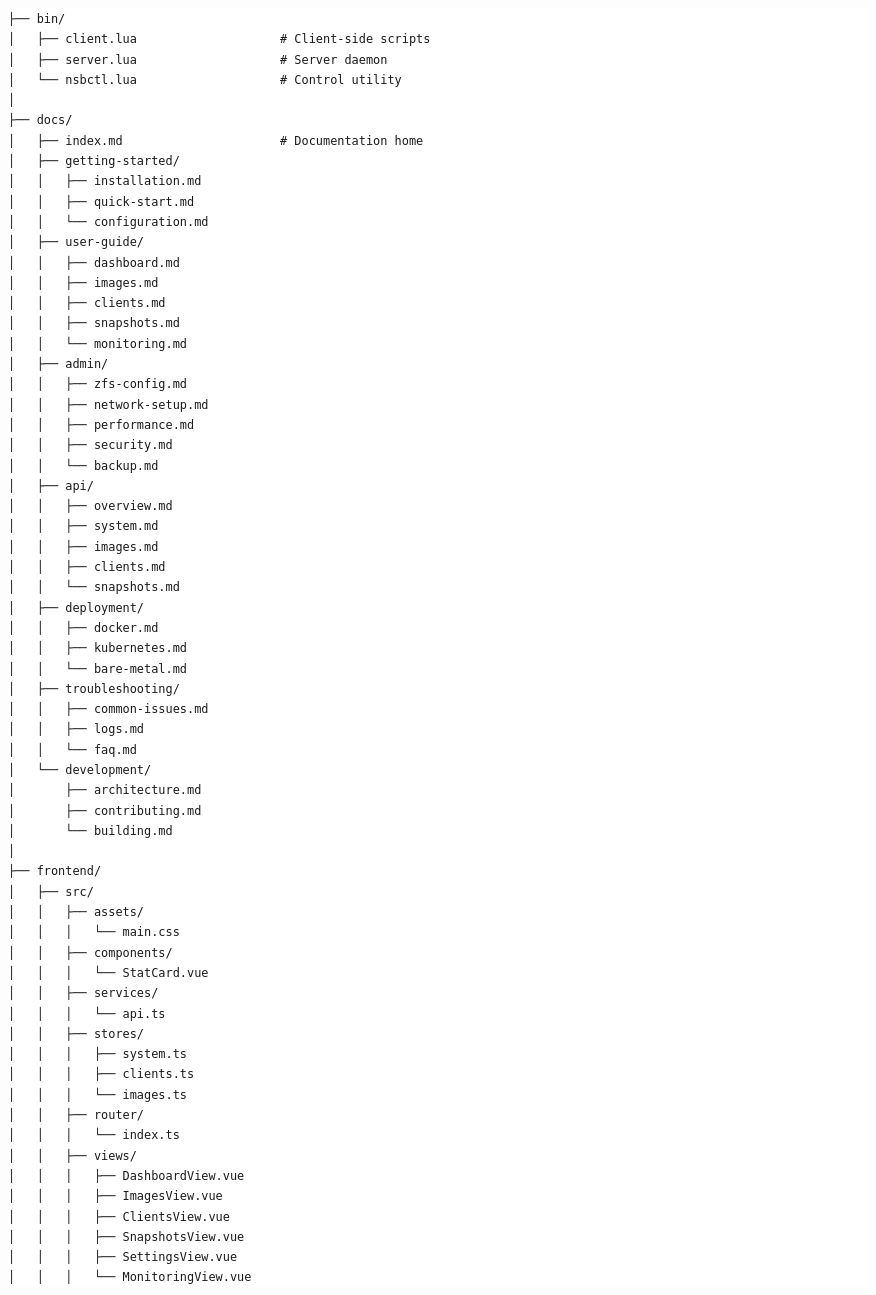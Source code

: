 ```
├── bin/
│   ├── client.lua                    # Client-side scripts
│   ├── server.lua                    # Server daemon
│   └── nsbctl.lua                    # Control utility
│
├── docs/
│   ├── index.md                      # Documentation home
│   ├── getting-started/
│   │   ├── installation.md
│   │   ├── quick-start.md
│   │   └── configuration.md
│   ├── user-guide/
│   │   ├── dashboard.md
│   │   ├── images.md
│   │   ├── clients.md
│   │   ├── snapshots.md
│   │   └── monitoring.md
│   ├── admin/
│   │   ├── zfs-config.md
│   │   ├── network-setup.md
│   │   ├── performance.md
│   │   ├── security.md
│   │   └── backup.md
│   ├── api/
│   │   ├── overview.md
│   │   ├── system.md
│   │   ├── images.md
│   │   ├── clients.md
│   │   └── snapshots.md
│   ├── deployment/
│   │   ├── docker.md
│   │   ├── kubernetes.md
│   │   └── bare-metal.md
│   ├── troubleshooting/
│   │   ├── common-issues.md
│   │   ├── logs.md
│   │   └── faq.md
│   └── development/
│       ├── architecture.md
│       ├── contributing.md
│       └── building.md
│
├── frontend/
│   ├── src/
│   │   ├── assets/
│   │   │   └── main.css
│   │   ├── components/
│   │   │   └── StatCard.vue
│   │   ├── services/
│   │   │   └── api.ts
│   │   ├── stores/
│   │   │   ├── system.ts
│   │   │   ├── clients.ts
│   │   │   └── images.ts
│   │   ├── router/
│   │   │   └── index.ts
│   │   ├── views/
│   │   │   ├── DashboardView.vue
│   │   │   ├── ImagesView.vue
│   │   │   ├── ClientsView.vue
│   │   │   ├── SnapshotsView.vue
│   │   │   ├── SettingsView.vue
│   │   │   └── MonitoringView.vue
```